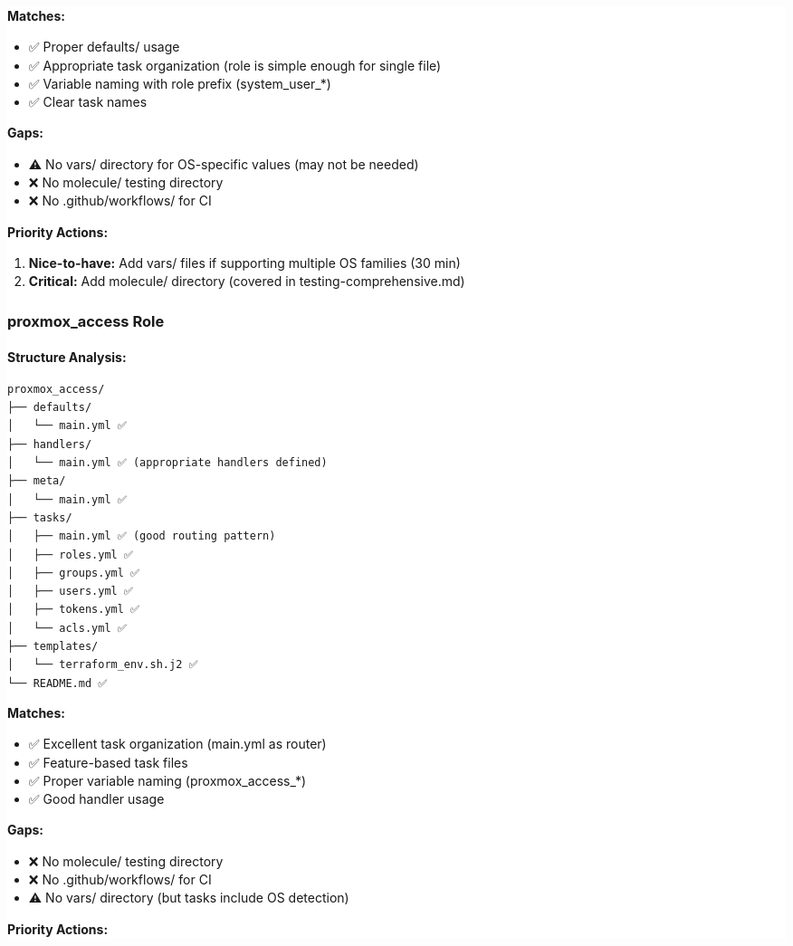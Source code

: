 **Matches:**

- ✅ Proper defaults/ usage
- ✅ Appropriate task organization (role is simple enough for single file)
- ✅ Variable naming with role prefix (system_user_*)
- ✅ Clear task names

**Gaps:**

- ⚠️  No vars/ directory for OS-specific values (may not be needed)
- ❌ No molecule/ testing directory
- ❌ No .github/workflows/ for CI

**Priority Actions:**

1. **Nice-to-have:** Add vars/ files if supporting multiple OS families (30 min)
2. **Critical:** Add molecule/ directory (covered in testing-comprehensive.md)

### proxmox_access Role

**Structure Analysis:**

```
proxmox_access/
├── defaults/
│   └── main.yml ✅
├── handlers/
│   └── main.yml ✅ (appropriate handlers defined)
├── meta/
│   └── main.yml ✅
├── tasks/
│   ├── main.yml ✅ (good routing pattern)
│   ├── roles.yml ✅
│   ├── groups.yml ✅
│   ├── users.yml ✅
│   ├── tokens.yml ✅
│   └── acls.yml ✅
├── templates/
│   └── terraform_env.sh.j2 ✅
└── README.md ✅
```

**Matches:**

- ✅ Excellent task organization (main.yml as router)
- ✅ Feature-based task files
- ✅ Proper variable naming (proxmox_access_*)
- ✅ Good handler usage

**Gaps:**

- ❌ No molecule/ testing directory
- ❌ No .github/workflows/ for CI
- ⚠️  No vars/ directory (but tasks include OS detection)

**Priority Actions:**
